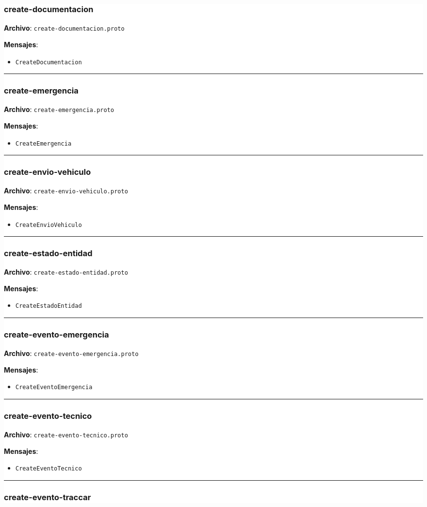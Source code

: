 
### create-documentacion

**Archivo**: `create-documentacion.proto`

**Mensajes**:
- `CreateDocumentacion`

---

### create-emergencia

**Archivo**: `create-emergencia.proto`

**Mensajes**:
- `CreateEmergencia`

---

### create-envio-vehiculo

**Archivo**: `create-envio-vehiculo.proto`

**Mensajes**:
- `CreateEnvioVehiculo`

---

### create-estado-entidad

**Archivo**: `create-estado-entidad.proto`

**Mensajes**:
- `CreateEstadoEntidad`

---

### create-evento-emergencia

**Archivo**: `create-evento-emergencia.proto`

**Mensajes**:
- `CreateEventoEmergencia`

---

### create-evento-tecnico

**Archivo**: `create-evento-tecnico.proto`

**Mensajes**:
- `CreateEventoTecnico`

---

### create-evento-traccar

